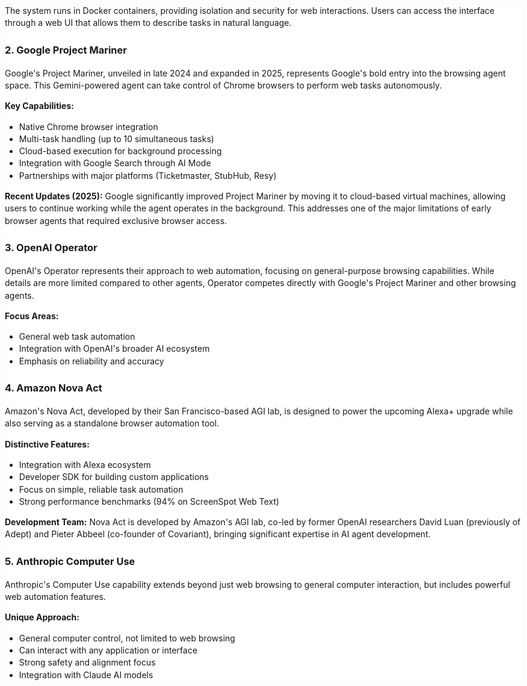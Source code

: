 The system runs in Docker containers, providing isolation and security for web interactions. Users can access the interface through a web UI that allows them to describe tasks in natural language.

### 2. Google Project Mariner

Google's Project Mariner, unveiled in late 2024 and expanded in 2025, represents Google's bold entry into the browsing agent space. This Gemini-powered agent can take control of Chrome browsers to perform web tasks autonomously.

**Key Capabilities:**
- Native Chrome browser integration
- Multi-task handling (up to 10 simultaneous tasks)
- Cloud-based execution for background processing
- Integration with Google Search through AI Mode
- Partnerships with major platforms (Ticketmaster, StubHub, Resy)

**Recent Updates (2025):**
Google significantly improved Project Mariner by moving it to cloud-based virtual machines, allowing users to continue working while the agent operates in the background. This addresses one of the major limitations of early browser agents that required exclusive browser access.

### 3. OpenAI Operator

OpenAI's Operator represents their approach to web automation, focusing on general-purpose browsing capabilities. While details are more limited compared to other agents, Operator competes directly with Google's Project Mariner and other browsing agents.

**Focus Areas:**
- General web task automation
- Integration with OpenAI's broader AI ecosystem
- Emphasis on reliability and accuracy

### 4. Amazon Nova Act

Amazon's Nova Act, developed by their San Francisco-based AGI lab, is designed to power the upcoming Alexa+ upgrade while also serving as a standalone browser automation tool.

**Distinctive Features:**
- Integration with Alexa ecosystem
- Developer SDK for building custom applications
- Focus on simple, reliable task automation
- Strong performance benchmarks (94% on ScreenSpot Web Text)

**Development Team:**
Nova Act is developed by Amazon's AGI lab, co-led by former OpenAI researchers David Luan (previously of Adept) and Pieter Abbeel (co-founder of Covariant), bringing significant expertise in AI agent development.

### 5. Anthropic Computer Use

Anthropic's Computer Use capability extends beyond just web browsing to general computer interaction, but includes powerful web automation features.

**Unique Approach:**
- General computer control, not limited to web browsing
- Can interact with any application or interface
- Strong safety and alignment focus
- Integration with Claude AI models
